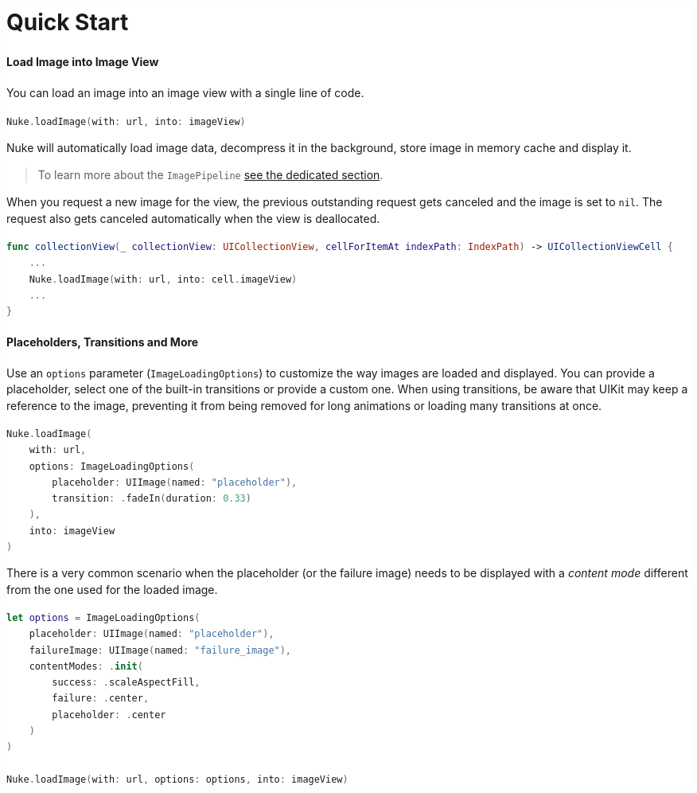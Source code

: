 # <a name="h_usage"></a>Quick Start

#### Load Image into Image View

You can load an image into an image view with a single line of code.

```swift
Nuke.loadImage(with: url, into: imageView)
```

Nuke will automatically load image data, decompress it in the background, store image in memory cache and display it.

> To learn more about the `ImagePipeline` [see the dedicated section](#h_design).

When you request a new image for the view, the previous outstanding request gets canceled and the image is set to `nil`. The request also gets canceled automatically when the view is deallocated.

```swift
func collectionView(_ collectionView: UICollectionView, cellForItemAt indexPath: IndexPath) -> UICollectionViewCell {
    ...
    Nuke.loadImage(with: url, into: cell.imageView)
    ...
}
```

#### Placeholders, Transitions and More

Use an  `options` parameter (`ImageLoadingOptions`)  to customize the way images are loaded and displayed. You can provide a placeholder, select one of the built-in transitions or provide a custom one. When using transitions, be aware that UIKit may keep a reference to the image, preventing it from being removed for long animations or loading many transitions at once.

```swift
Nuke.loadImage(
    with: url,
    options: ImageLoadingOptions(
        placeholder: UIImage(named: "placeholder"),
        transition: .fadeIn(duration: 0.33)
    ),
    into: imageView
)
```

There is a very common scenario when the placeholder (or the failure image) needs to be displayed with a _content mode_ different from the one used for the loaded image.

```swift
let options = ImageLoadingOptions(
    placeholder: UIImage(named: "placeholder"),
    failureImage: UIImage(named: "failure_image"),
    contentModes: .init(
        success: .scaleAspectFill,
        failure: .center,
        placeholder: .center
    )
)

Nuke.loadImage(with: url, options: options, into: imageView)
```
